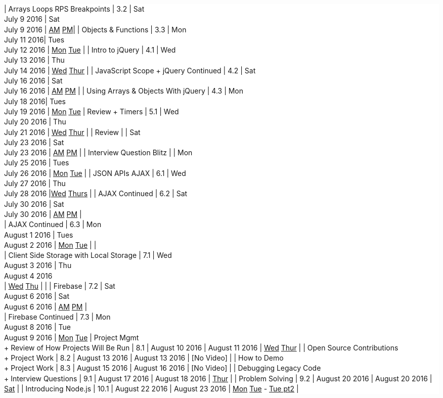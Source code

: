 |   Arrays Loops RPS Breakpoints    |   3.2     |   Sat <br>July 9 2016  |  Sat <br>July 9 2016  | [AM](https://codingbootcamp.hosted.panopto.com/Panopto/Pages/Viewer.aspx?id=a840ec17-635a-4995-a7b8-51ae6b6c6454)   [PM](https://codingbootcamp.hosted.panopto.com/Panopto/Pages/Viewer.aspx?id=4290e478-f3de-46bd-ba2a-c8eaa61957dc)|
|   Objects & Functions     |  3.3  |   Mon<br>July 11 2016|    Tues<br>July 12 2016    | [Mon](https://codingbootcamp.hosted.panopto.com/Panopto/Pages/Viewer.aspx?id=ebc92836-0489-4a8c-b4ce-5de5f6884fa7)    [Tue](https://codingbootcamp.hosted.panopto.com/Panopto/Pages/Viewer.aspx?id=67ab70ce-bd3f-44d1-a9ff-ecab3fe10be9) |
|   Intro to jQuery     |   4.1     |   Wed<br> July 13 2016 | Thu<br>July 14 2016  | [Wed](https://codingbootcamp.hosted.panopto.com/Panopto/Pages/Viewer.aspx?id=2ba539c0-4266-4b23-aaca-2b06bf2e82c5) [Thur](https://codingbootcamp.hosted.panopto.com/Panopto/Pages/Viewer.aspx?id=59ce35e4-d336-45b1-9cef-c10588332a0f) |
|   JavaScript Scope + jQuery Continued     |   4.2     |   Sat<br>July 16 2016     | Sat<br>July 16 2016   | [AM](https://codingbootcamp.hosted.panopto.com/Panopto/Pages/Viewer.aspx?id=8b8e66b8-3f1b-4326-ba6c-ed2b6ad1932b) [PM](https://codingbootcamp.hosted.panopto.com/Panopto/Pages/Viewer.aspx?id=aeae7678-e1a4-4cde-ab86-cbcd00773231) |
|   Using Arrays & Objects With jQuery  |   4.3     |  Mon<br>July 18 2016| Tues<br>July 19 2016    |  [Mon](https://codingbootcamp.hosted.panopto.com/Panopto/Pages/Viewer.aspx?id=4c1989b0-e9a6-41dc-b376-f30e04c17866) [Tue](https://codingbootcamp.hosted.panopto.com/Panopto/Pages/Viewer.aspx?id=7042a8ef-5138-4f1e-b5e5-ec7da4da7e78)
|   Review + Timers     |   5.1     |   Wed <br>July 20 2016  |   Thu<br>July 21 2016  | [Wed](https://codingbootcamp.hosted.panopto.com/Panopto/Pages/Viewer.aspx?id=46a88a3d-e4db-41b2-b78d-e9371d9c35fb) [Thur](https://codingbootcamp.hosted.panopto.com/Panopto/Pages/Viewer.aspx?id=73188dce-e637-4ba2-a718-489938372984) |
|   Review  |       | Sat<br>July 23 2016  |   Sat<br>July 23 2016  | [AM](https://codingbootcamp.hosted.panopto.com/Panopto/Pages/Viewer.aspx?id=7c65f561-1223-401d-a769-72f375097111) [PM](https://codingbootcamp.hosted.panopto.com/Panopto/Pages/Viewer.aspx?id=19431b53-a103-412c-97de-8ed3d1dc4182)   |
|   Interview Question Blitz    |       |   Mon<br>July 25 2016  |   Tues<br>July 26 2016  |   [Mon](https://codingbootcamp.hosted.panopto.com/Panopto/Pages/Viewer.aspx?id=67f1ec51-d87e-4410-82fa-11bd43570313) [Tue](https://codingbootcamp.hosted.panopto.com/Panopto/Pages/Viewer.aspx?id=899b07a8-2935-4691-9b87-a97c77c62179)    |
|   JSON APIs AJAX  |   6.1     |   Wed<br>July 27 2016   |   Thu<br>July 28 2016  |[Wed](https://codingbootcamp.hosted.panopto.com/Panopto/Pages/Viewer.aspx?id=0d9ab105-e725-447f-bc26-e5e11a0105e4) [Thurs](https://codingbootcamp.hosted.panopto.com/Panopto/Pages/Viewer.aspx?id=8e717bd7-00bb-43ad-bca6-f6dd40d1ce40)   |
|   AJAX Continued  |   6.2     |  Sat<br>July 30 2016  |   Sat<br>July 30 2016   | [AM](https://codingbootcamp.hosted.panopto.com/Panopto/Pages/Viewer.aspx?id=42e9aef6-aa19-472b-8470-ba44e74fe639) [PM](https://codingbootcamp.hosted.panopto.com/Panopto/Pages/Viewer.aspx?id=fc655729-6f41-4e0e-b479-4a204193c9c8)     |   
|   AJAX Continued  |   6.3     |  Mon<br>August 1 2016  |   Tues<br>August  2 2016  | [Mon](https://codingbootcamp.hosted.panopto.com/Panopto/Pages/Viewer.aspx?id=f878ab5a-b6e4-4186-bef2-1e250b7c3a3e) [Tue](https://codingbootcamp.hosted.panopto.com/Panopto/Pages/Viewer.aspx?id=02ff2ff3-28cd-4526-804a-6b205816a3a6) |  |   
|   Client Side Storage with Local Storage  |   7.1     |   Wed<br>August 3 2016  | Thu <br> August 4 2016 <br>      |  [Wed](https://codingbootcamp.hosted.panopto.com/Panopto/Pages/Viewer.aspx?id=8ebb5d37-774b-4f32-b70d-1ecbb2a0651e) [Thu](https://codingbootcamp.hosted.panopto.com/Panopto/Pages/Viewer.aspx?id=d2363cfd-2252-4a30-930b-d385200f2219) |  | 
|   Firebase    |   7.2     | Sat <br>August 6 2016  |   Sat <br>August 6 2016  | [AM](https://codingbootcamp.hosted.panopto.com/Panopto/Pages/Viewer.aspx?id=e8fadff1-61b1-4c32-96d6-6060f7121e0c)  [PM](https://codingbootcamp.hosted.panopto.com/Panopto/Pages/Viewer.aspx?id=6746d0e9-7d88-418b-bd6c-233aca215688)      |   
|   Firebase Continued  |   7.3     |   Mon<br>August 8 2016  |   Tue<br>August 9 2016   |   [Mon](https://codingbootcamp.hosted.panopto.com/Panopto/Pages/Viewer.aspx?id=12cbe568-e1bf-4bda-8d38-8c78b2c1ca2b) [Tue](https://codingbootcamp.hosted.panopto.com/Panopto/Pages/Viewer.aspx?id=8e70f879-52a3-4e46-bfcc-672c8f1679ea)
|	Project Mgmt<br>+ Review of How Projects Will Be Run	|	8.1	|	August 10 2016	|	August 11 2016	|	[Wed](https://codingbootcamp.hosted.panopto.com/Panopto/Pages/Viewer.aspx?id=c0e6bed1-536d-4627-84f4-c2c1580f6d12) [Thur](https://codingbootcamp.hosted.panopto.com/Panopto/Pages/Viewer.aspx?id=c02fa734-b1f4-4193-9aee-d368e7f0d3ff)	|
|	Open Source Contributions<br>+ Project Work	|	8.2	|	August 13 2016	|	August 13 2016	|	[No Video]	|
|	How to Demo<br>+ Project Work	|	8.3	|	August 15 2016	|	August 16 2016	|	[No Video]	|
|	Debugging Legacy Code<br>+ Interview Questions	|	9.1	|	August 17 2016	|	August 18 2016	| [Thur](https://codingbootcamp.hosted.panopto.com/Panopto/Pages/Viewer.aspx?id=330367ac-04a2-4b0a-9327-55235fe0183a)	|
|	Problem Solving	|	9.2	|	August 20 2016	|	August 20 2016	|	[Sat](https://codingbootcamp.hosted.panopto.com/Panopto/Pages/Viewer.aspx?id=7f9da9f1-1217-47d9-80f2-7364aa3c81ba)	|
|	Introducing Node.js	|	10.1	|	August 22 2016	|	August 23 2016	|	[Mon](https://codingbootcamp.hosted.panopto.com/Panopto/Pages/Viewer.aspx?id=fc655729-6f41-4e0e-b479-4a204193c9c8) [Tue](https://codingbootcamp.hosted.panopto.com/Panopto/Pages/Viewer.aspx?id=946f5933-a51c-464f-8827-f34111589816) - [Tue pt2](https://codingbootcamp.hosted.panopto.com/Panopto/Pages/Viewer.aspx?id=47e9fd30-36b0-4a2a-85c1-a618c3828b0b)	|